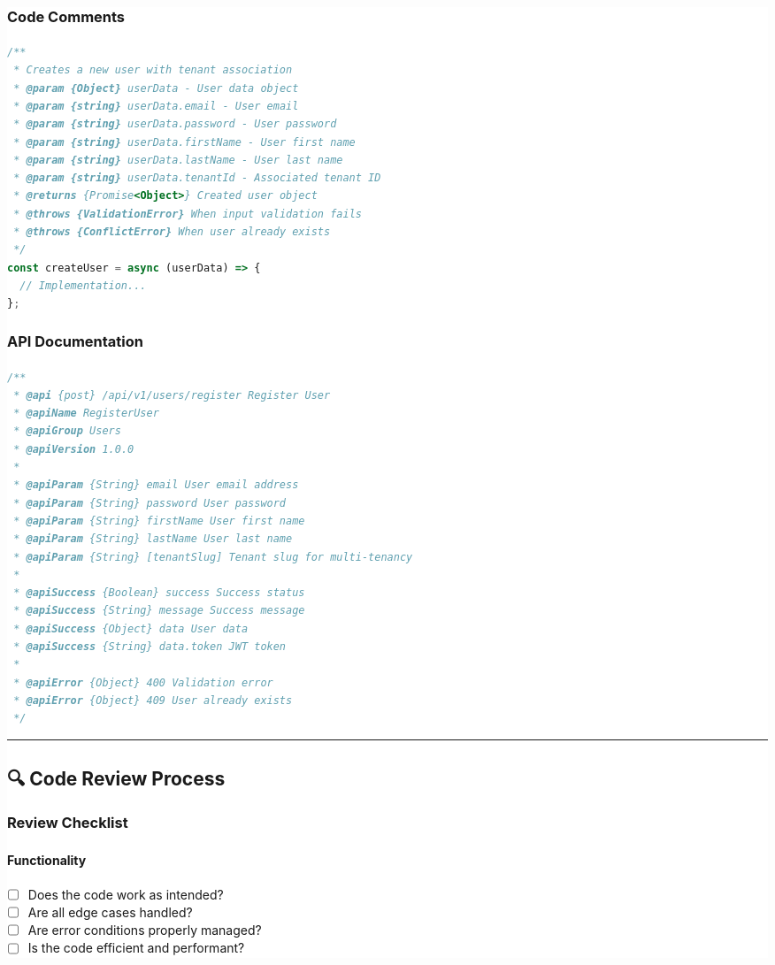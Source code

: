 ### **Code Comments**
```javascript
/**
 * Creates a new user with tenant association
 * @param {Object} userData - User data object
 * @param {string} userData.email - User email
 * @param {string} userData.password - User password
 * @param {string} userData.firstName - User first name
 * @param {string} userData.lastName - User last name
 * @param {string} userData.tenantId - Associated tenant ID
 * @returns {Promise<Object>} Created user object
 * @throws {ValidationError} When input validation fails
 * @throws {ConflictError} When user already exists
 */
const createUser = async (userData) => {
  // Implementation...
};
```

### **API Documentation**
```javascript
/**
 * @api {post} /api/v1/users/register Register User
 * @apiName RegisterUser
 * @apiGroup Users
 * @apiVersion 1.0.0
 * 
 * @apiParam {String} email User email address
 * @apiParam {String} password User password
 * @apiParam {String} firstName User first name
 * @apiParam {String} lastName User last name
 * @apiParam {String} [tenantSlug] Tenant slug for multi-tenancy
 * 
 * @apiSuccess {Boolean} success Success status
 * @apiSuccess {String} message Success message
 * @apiSuccess {Object} data User data
 * @apiSuccess {String} data.token JWT token
 * 
 * @apiError {Object} 400 Validation error
 * @apiError {Object} 409 User already exists
 */
```

---

## 🔍 Code Review Process

### **Review Checklist**

#### **Functionality**
- [ ] Does the code work as intended?
- [ ] Are all edge cases handled?
- [ ] Are error conditions properly managed?
- [ ] Is the code efficient and performant?
